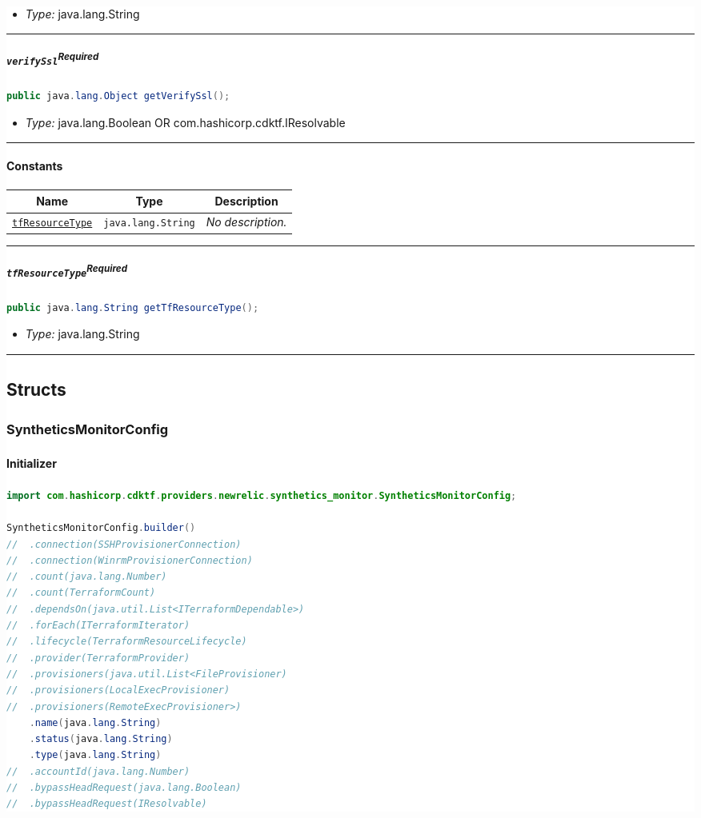 - *Type:* java.lang.String

---

##### `verifySsl`<sup>Required</sup> <a name="verifySsl" id="@cdktf/provider-newrelic.syntheticsMonitor.SyntheticsMonitor.property.verifySsl"></a>

```java
public java.lang.Object getVerifySsl();
```

- *Type:* java.lang.Boolean OR com.hashicorp.cdktf.IResolvable

---

#### Constants <a name="Constants" id="Constants"></a>

| **Name** | **Type** | **Description** |
| --- | --- | --- |
| <code><a href="#@cdktf/provider-newrelic.syntheticsMonitor.SyntheticsMonitor.property.tfResourceType">tfResourceType</a></code> | <code>java.lang.String</code> | *No description.* |

---

##### `tfResourceType`<sup>Required</sup> <a name="tfResourceType" id="@cdktf/provider-newrelic.syntheticsMonitor.SyntheticsMonitor.property.tfResourceType"></a>

```java
public java.lang.String getTfResourceType();
```

- *Type:* java.lang.String

---

## Structs <a name="Structs" id="Structs"></a>

### SyntheticsMonitorConfig <a name="SyntheticsMonitorConfig" id="@cdktf/provider-newrelic.syntheticsMonitor.SyntheticsMonitorConfig"></a>

#### Initializer <a name="Initializer" id="@cdktf/provider-newrelic.syntheticsMonitor.SyntheticsMonitorConfig.Initializer"></a>

```java
import com.hashicorp.cdktf.providers.newrelic.synthetics_monitor.SyntheticsMonitorConfig;

SyntheticsMonitorConfig.builder()
//  .connection(SSHProvisionerConnection)
//  .connection(WinrmProvisionerConnection)
//  .count(java.lang.Number)
//  .count(TerraformCount)
//  .dependsOn(java.util.List<ITerraformDependable>)
//  .forEach(ITerraformIterator)
//  .lifecycle(TerraformResourceLifecycle)
//  .provider(TerraformProvider)
//  .provisioners(java.util.List<FileProvisioner)
//  .provisioners(LocalExecProvisioner)
//  .provisioners(RemoteExecProvisioner>)
    .name(java.lang.String)
    .status(java.lang.String)
    .type(java.lang.String)
//  .accountId(java.lang.Number)
//  .bypassHeadRequest(java.lang.Boolean)
//  .bypassHeadRequest(IResolvable)
```